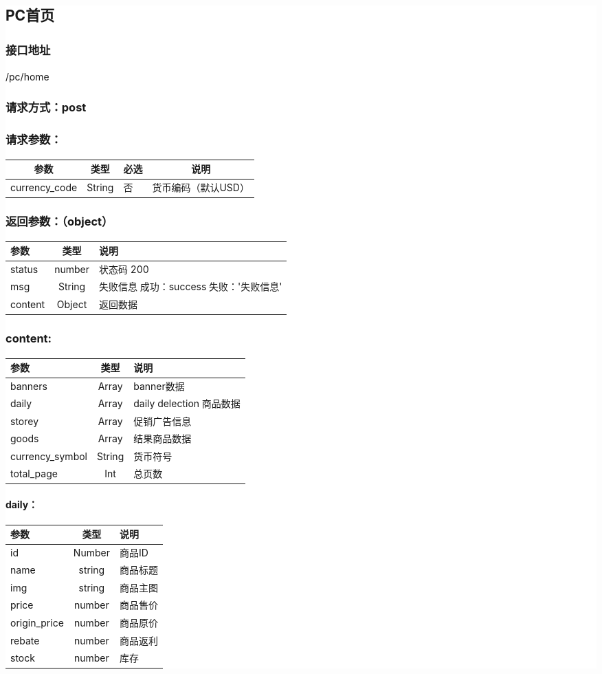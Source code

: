 ## PC首页

### 接口地址

/pc/home

### 请求方式：post

### 请求参数：

| 参数 | 类型 | 必选 | 说明 |
| --- | --- | --- | --- |
| currency\_code | String | 否 | 货币编码（默认USD） |

### 返回参数：（object）

| 参数 | 类型 | 说明 |
| :--- | :---: | :--- |
| status | number | 状态码  200 |
| msg | String | 失败信息 成功：success 失败：'失败信息' |
| content | Object | 返回数据 |

### content:

| 参数 | 类型 | 说明 |
| :--- | :---: | :--- |
| banners | Array | banner数据 |
| daily | Array | daily delection 商品数据 |
| storey | Array | 促销广告信息 |
| goods | Array | 结果商品数据 |
| currency\_symbol | String | 货币符号 |
| total\_page | Int | 总页数 |

#### daily：

| 参数 | 类型 | 说明 |
| :--- | :---: | :--- |
| id | Number | 商品ID |
| name | string | 商品标题 |
| img | string | 商品主图 |
| price | number | 商品售价 |
| origin\_price | number | 商品原价 |
| rebate | number | 商品返利 |
| stock | number | 库存 |
